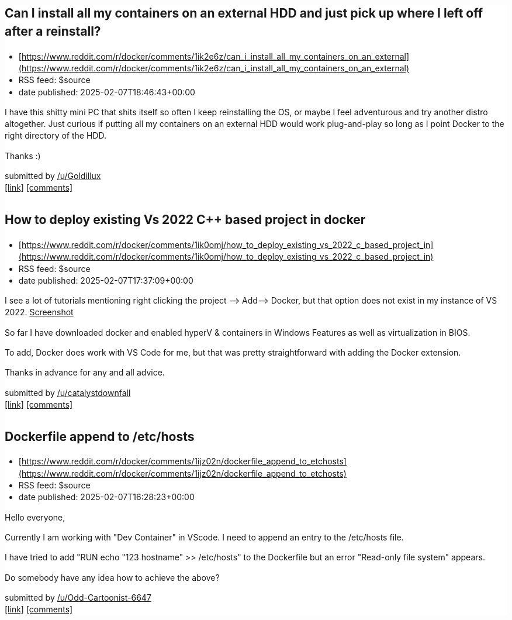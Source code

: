 ## Can I install all my containers on an external HDD and just pick up where I left off after a reinstall?
 - [https://www.reddit.com/r/docker/comments/1ik2e6z/can_i_install_all_my_containers_on_an_external](https://www.reddit.com/r/docker/comments/1ik2e6z/can_i_install_all_my_containers_on_an_external)
 - RSS feed: $source
 - date published: 2025-02-07T18:46:43+00:00

<div class="md"><p>I have this shitty mini PC that shits itself so often I keep reinstalling the OS, or maybe I feel adventurous and try another distro altogether. Just curious if putting all my containers on an external HDD would work plug-and-play so long as I point Docker to the right directory of the HDD.</p> <p>Thanks :)</p> </div> &#32; submitted by &#32; <a href="https://www.reddit.com/user/Goldillux"> /u/Goldillux </a> <br/> <span><a href="https://www.reddit.com/r/docker/comments/1ik2e6z/can_i_install_all_my_containers_on_an_external/">[link]</a></span> &#32; <span><a href="https://www.reddit.com/r/docker/comments/1ik2e6z/can_i_install_all_my_containers_on_an_external/">[comments]</a></span>

## How to deploy existing Vs 2022 C++ based project in docker
 - [https://www.reddit.com/r/docker/comments/1ik0omj/how_to_deploy_existing_vs_2022_c_based_project_in](https://www.reddit.com/r/docker/comments/1ik0omj/how_to_deploy_existing_vs_2022_c_based_project_in)
 - RSS feed: $source
 - date published: 2025-02-07T17:37:09+00:00

<div class="md"><p>I see a lot of tutorials mentioning right clicking the project --&gt; Add--&gt; Docker, but that option does not exist in my instance of VS 2022. <a href="https://imgur.com/a/YgIyr09">Screenshot</a></p> <p>So far I have downloaded docker and enabled hyperV &amp; containers in Windows Features as well as virtualization in BIOS.</p> <p>To add, Docker does work with VS Code for me, but that was pretty straightforward with adding the Docker extension.</p> <p>Thanks in advance for any and all advice.</p> </div> &#32; submitted by &#32; <a href="https://www.reddit.com/user/catalystdownfall"> /u/catalystdownfall </a> <br/> <span><a href="https://www.reddit.com/r/docker/comments/1ik0omj/how_to_deploy_existing_vs_2022_c_based_project_in/">[link]</a></span> &#32; <span><a href="https://www.reddit.com/r/docker/comments/1ik0omj/how_to_deploy_existing_vs_2022_c_based_project_in/">[comments]</a></span>

## Dockerfile append to /etc/hosts
 - [https://www.reddit.com/r/docker/comments/1ijz02n/dockerfile_append_to_etchosts](https://www.reddit.com/r/docker/comments/1ijz02n/dockerfile_append_to_etchosts)
 - RSS feed: $source
 - date published: 2025-02-07T16:28:23+00:00

<div class="md"><p>Hello everyone,</p> <p>Currently I am working with &quot;Dev Container&quot; in VScode. I need to append an entry to the /etc/hosts file.</p> <p>I have tried to add &quot;RUN echo &quot;123 hostname&quot; &gt;&gt; /etc/hosts&quot; to the Dockerfile but an error &quot;Read-only file system&quot; appears.</p> <p>Do somebody have any idea how to achieve the above?</p> </div> &#32; submitted by &#32; <a href="https://www.reddit.com/user/Odd-Cartoonist-6647"> /u/Odd-Cartoonist-6647 </a> <br/> <span><a href="https://www.reddit.com/r/docker/comments/1ijz02n/dockerfile_append_to_etchosts/">[link]</a></span> &#32; <span><a href="https://www.reddit.com/r/docker/comments/1ijz02n/dockerfile_append_to_etchosts/">[comments]</a></span>
